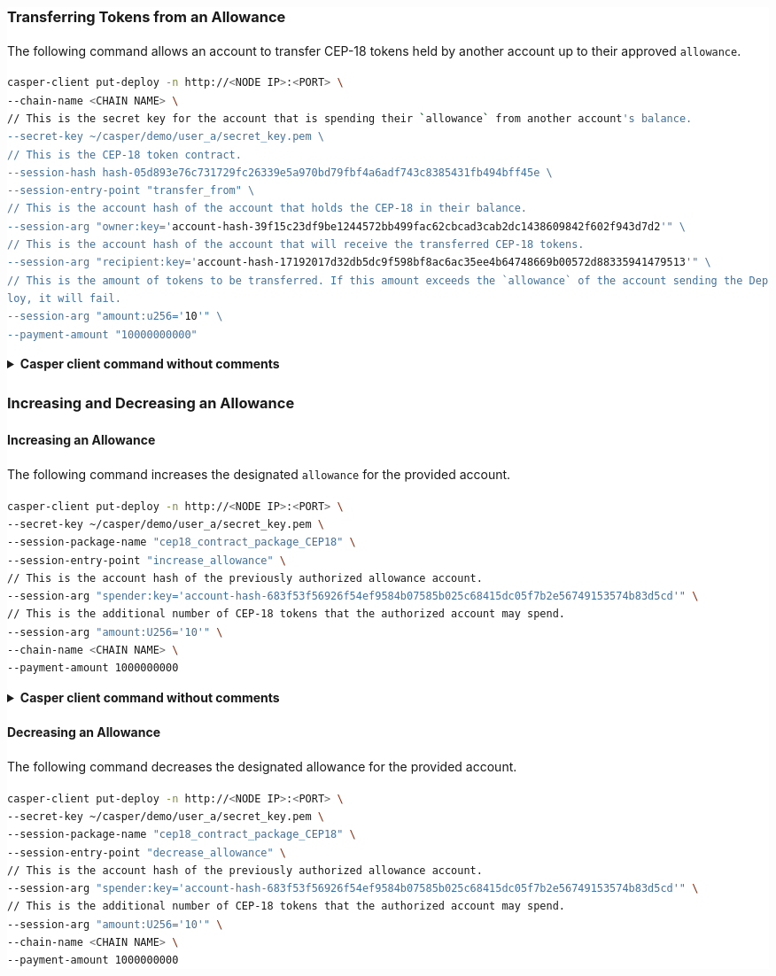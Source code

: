### Transferring Tokens from an Allowance

The following command allows an account to transfer CEP-18 tokens held by another account up to their approved `allowance`.

```bash
casper-client put-deploy -n http://<NODE IP>:<PORT> \
--chain-name <CHAIN NAME> \
// This is the secret key for the account that is spending their `allowance` from another account's balance.
--secret-key ~/casper/demo/user_a/secret_key.pem \
// This is the CEP-18 token contract.
--session-hash hash-05d893e76c731729fc26339e5a970bd79fbf4a6adf743c8385431fb494bff45e \
--session-entry-point "transfer_from" \
// This is the account hash of the account that holds the CEP-18 in their balance.
--session-arg "owner:key='account-hash-39f15c23df9be1244572bb499fac62cbcad3cab2dc1438609842f602f943d7d2'" \
// This is the account hash of the account that will receive the transferred CEP-18 tokens.
--session-arg "recipient:key='account-hash-17192017d32db5dc9f598bf8ac6ac35ee4b64748669b00572d88335941479513'" \
// This is the amount of tokens to be transferred. If this amount exceeds the `allowance` of the account sending the Deploy, it will fail.
--session-arg "amount:u256='10'" \
--payment-amount "10000000000"
```

<details><summary><b>Casper client command without comments</b></summary></details>

### Increasing and Decreasing an Allowance

#### Increasing an Allowance

The following command increases the designated `allowance` for the provided account.

```bash
casper-client put-deploy -n http://<NODE IP>:<PORT> \
--secret-key ~/casper/demo/user_a/secret_key.pem \
--session-package-name "cep18_contract_package_CEP18" \
--session-entry-point "increase_allowance" \
// This is the account hash of the previously authorized allowance account.
--session-arg "spender:key='account-hash-683f53f56926f54ef9584b07585b025c68415dc05f7b2e56749153574b83d5cd'" \
// This is the additional number of CEP-18 tokens that the authorized account may spend.
--session-arg "amount:U256='10'" \
--chain-name <CHAIN NAME> \
--payment-amount 1000000000
```

<details><summary><b>Casper client command without comments</b></summary></details>

#### Decreasing an Allowance

The following command decreases the designated allowance for the provided account.

```bash
casper-client put-deploy -n http://<NODE IP>:<PORT> \
--secret-key ~/casper/demo/user_a/secret_key.pem \
--session-package-name "cep18_contract_package_CEP18" \
--session-entry-point "decrease_allowance" \
// This is the account hash of the previously authorized allowance account.
--session-arg "spender:key='account-hash-683f53f56926f54ef9584b07585b025c68415dc05f7b2e56749153574b83d5cd'" \
// This is the additional number of CEP-18 tokens that the authorized account may spend.
--session-arg "amount:U256='10'" \
--chain-name <CHAIN NAME> \
--payment-amount 1000000000
```
